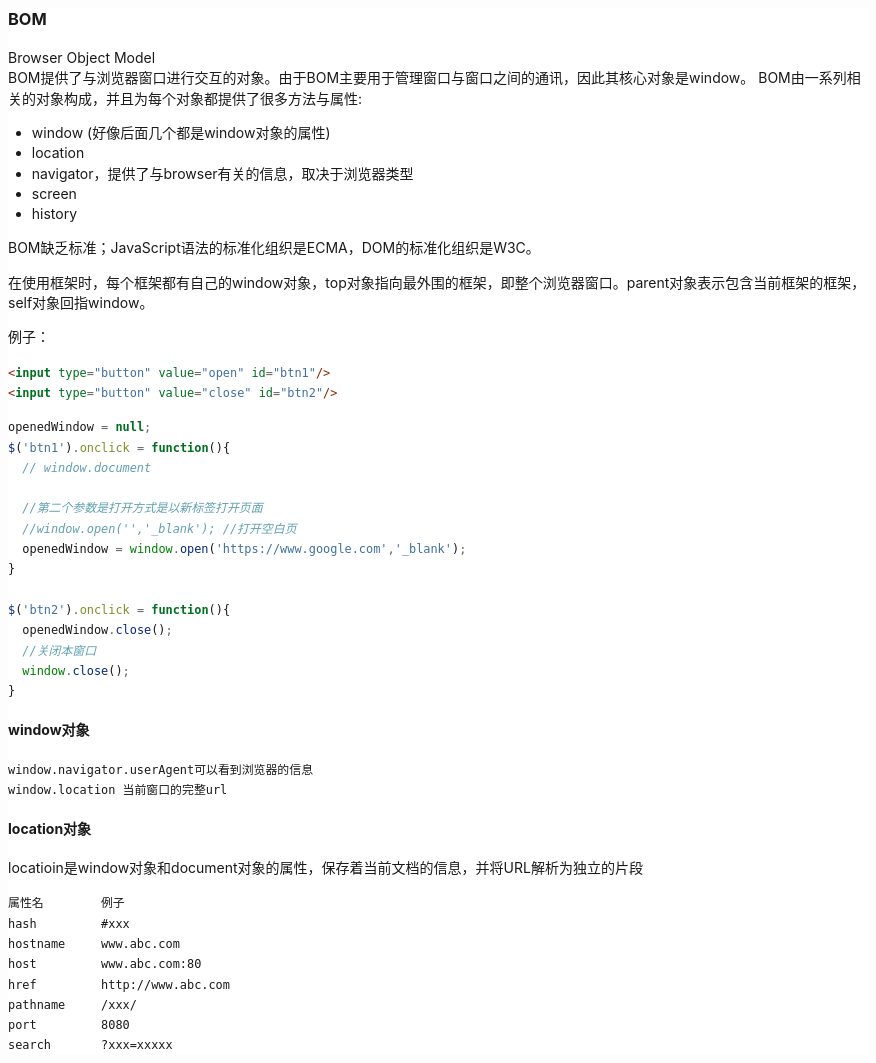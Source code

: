 ### BOM
Browser Object Model  
BOM提供了与浏览器窗口进行交互的对象。由于BOM主要用于管理窗口与窗口之间的通讯，因此其核心对象是window。  BOM由一系列相关的对象构成，并且为每个对象都提供了很多方法与属性:
* window (好像后面几个都是window对象的属性)
* location
* navigator，提供了与browser有关的信息，取决于浏览器类型
* screen
* history

BOM缺乏标准；JavaScript语法的标准化组织是ECMA，DOM的标准化组织是W3C。

在使用框架时，每个框架都有自己的window对象，top对象指向最外围的框架，即整个浏览器窗口。parent对象表示包含当前框架的框架，self对象回指window。


例子：

```html
<input type="button" value="open" id="btn1"/>
<input type="button" value="close" id="btn2"/>
```

```javascript
openedWindow = null;
$('btn1').onclick = function(){
  // window.document

  //第二个参数是打开方式是以新标签打开页面
  //window.open('','_blank'); //打开空白页
  openedWindow = window.open('https://www.google.com','_blank');
}

$('btn2').onclick = function(){
  openedWindow.close();
  //关闭本窗口
  window.close();
}
```


#### window对象

```
window.navigator.userAgent可以看到浏览器的信息
window.location 当前窗口的完整url
```

#### location对象

locatioin是window对象和document对象的属性，保存着当前文档的信息，并将URL解析为独立的片段

```html
属性名        例子 
hash         #xxx
hostname     www.abc.com
host         www.abc.com:80
href         http://www.abc.com
pathname     /xxx/
port         8080
search       ?xxx=xxxxx 
```
